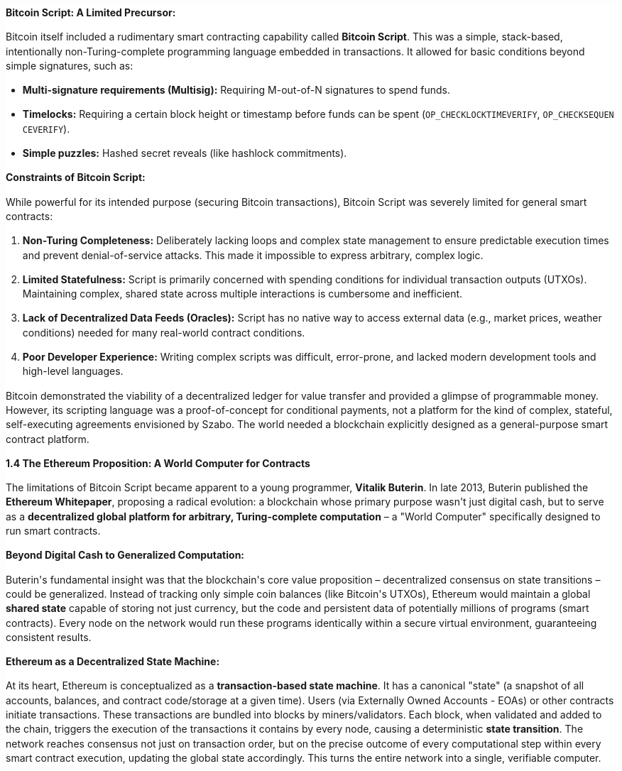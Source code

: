 **Bitcoin Script: A Limited Precursor:**

Bitcoin itself included a rudimentary smart contracting capability called **Bitcoin Script**. This was a simple, stack-based, intentionally non-Turing-complete programming language embedded in transactions. It allowed for basic conditions beyond simple signatures, such as:

*   **Multi-signature requirements (Multisig):** Requiring M-out-of-N signatures to spend funds.

*   **Timelocks:** Requiring a certain block height or timestamp before funds can be spent (`OP_CHECKLOCKTIMEVERIFY`, `OP_CHECKSEQUENCEVERIFY`).

*   **Simple puzzles:** Hashed secret reveals (like hashlock commitments).

**Constraints of Bitcoin Script:**

While powerful for its intended purpose (securing Bitcoin transactions), Bitcoin Script was severely limited for general smart contracts:

1.  **Non-Turing Completeness:** Deliberately lacking loops and complex state management to ensure predictable execution times and prevent denial-of-service attacks. This made it impossible to express arbitrary, complex logic.

2.  **Limited Statefulness:** Script is primarily concerned with spending conditions for individual transaction outputs (UTXOs). Maintaining complex, shared state across multiple interactions is cumbersome and inefficient.

3.  **Lack of Decentralized Data Feeds (Oracles):** Script has no native way to access external data (e.g., market prices, weather conditions) needed for many real-world contract conditions.

4.  **Poor Developer Experience:** Writing complex scripts was difficult, error-prone, and lacked modern development tools and high-level languages.

Bitcoin demonstrated the viability of a decentralized ledger for value transfer and provided a glimpse of programmable money. However, its scripting language was a proof-of-concept for conditional payments, not a platform for the kind of complex, stateful, self-executing agreements envisioned by Szabo. The world needed a blockchain explicitly designed as a general-purpose smart contract platform.

**1.4 The Ethereum Proposition: A World Computer for Contracts**

The limitations of Bitcoin Script became apparent to a young programmer, **Vitalik Buterin**. In late 2013, Buterin published the **Ethereum Whitepaper**, proposing a radical evolution: a blockchain whose primary purpose wasn't just digital cash, but to serve as a **decentralized global platform for arbitrary, Turing-complete computation** – a "World Computer" specifically designed to run smart contracts.

**Beyond Digital Cash to Generalized Computation:**

Buterin's fundamental insight was that the blockchain's core value proposition – decentralized consensus on state transitions – could be generalized. Instead of tracking only simple coin balances (like Bitcoin's UTXOs), Ethereum would maintain a global **shared state** capable of storing not just currency, but the code and persistent data of potentially millions of programs (smart contracts). Every node on the network would run these programs identically within a secure virtual environment, guaranteeing consistent results.

**Ethereum as a Decentralized State Machine:**

At its heart, Ethereum is conceptualized as a **transaction-based state machine**. It has a canonical "state" (a snapshot of all accounts, balances, and contract code/storage at a given time). Users (via Externally Owned Accounts - EOAs) or other contracts initiate transactions. These transactions are bundled into blocks by miners/validators. Each block, when validated and added to the chain, triggers the execution of the transactions it contains by every node, causing a deterministic **state transition**. The network reaches consensus not just on transaction order, but on the precise outcome of every computational step within every smart contract execution, updating the global state accordingly. This turns the entire network into a single, verifiable computer.
